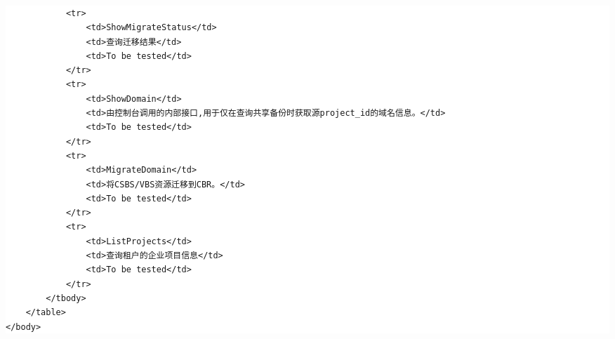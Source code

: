                 <tr>
                    <td>ShowMigrateStatus</td>
                    <td>查询迁移结果</td>
                    <td>To be tested</td>
                </tr>
                <tr>
                    <td>ShowDomain</td>
                    <td>由控制台调用的内部接口,用于仅在查询共享备份时获取源project_id的域名信息。</td>
                    <td>To be tested</td>
                </tr>
                <tr>
                    <td>MigrateDomain</td>
                    <td>将CSBS/VBS资源迁移到CBR。</td>
                    <td>To be tested</td>
                </tr>
                <tr>
                    <td>ListProjects</td>
                    <td>查询租户的企业项目信息</td>
                    <td>To be tested</td>
                </tr>
            </tbody>
        </table>
    </body>
</html>
